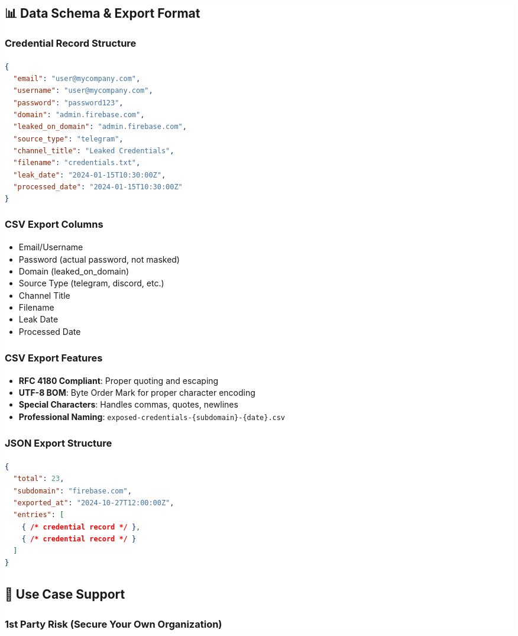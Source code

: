 ## 📊 Data Schema & Export Format

### **Credential Record Structure**
```json
{
  "email": "user@mycompany.com",
  "username": "user@mycompany.com",
  "password": "password123",
  "domain": "admin.firebase.com",
  "leaked_on_domain": "admin.firebase.com",
  "source_type": "telegram",
  "channel_title": "Leaked Credentials",
  "filename": "credentials.txt",
  "leak_date": "2024-01-15T10:30:00Z",
  "processed_date": "2024-01-15T10:30:00Z"
}
```

### **CSV Export Columns**
- Email/Username
- Password (actual password, not masked)
- Domain (leaked_on_domain)
- Source Type (telegram, discord, etc.)
- Channel Title
- Filename
- Leak Date
- Processed Date

### **CSV Export Features**
- **RFC 4180 Compliant**: Proper quoting and escaping
- **UTF-8 BOM**: Byte Order Mark for proper character encoding
- **Special Characters**: Handles commas, quotes, newlines
- **Professional Naming**: `exposed-credentials-{subdomain}-{date}.csv`

### **JSON Export Structure**
```json
{
  "total": 23,
  "subdomain": "firebase.com",
  "exported_at": "2024-10-27T12:00:00Z",
  "entries": [
    { /* credential record */ },
    { /* credential record */ }
  ]
}
```

## 🎯 Use Case Support

### **1st Party Risk (Secure Your Own Organization)**
